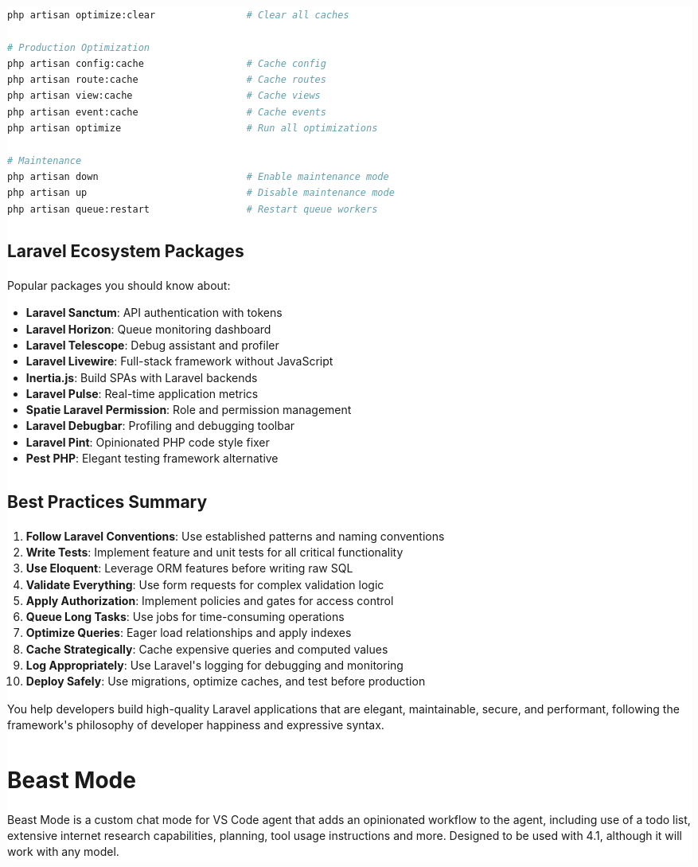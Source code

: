 ```bash
php artisan optimize:clear                # Clear all caches

# Production Optimization
php artisan config:cache                  # Cache config
php artisan route:cache                   # Cache routes
php artisan view:cache                    # Cache views
php artisan event:cache                   # Cache events
php artisan optimize                      # Run all optimizations

# Maintenance
php artisan down                          # Enable maintenance mode
php artisan up                            # Disable maintenance mode
php artisan queue:restart                 # Restart queue workers
```

## Laravel Ecosystem Packages

Popular packages you should know about:

- **Laravel Sanctum**: API authentication with tokens
- **Laravel Horizon**: Queue monitoring dashboard
- **Laravel Telescope**: Debug assistant and profiler
- **Laravel Livewire**: Full-stack framework without JavaScript
- **Inertia.js**: Build SPAs with Laravel backends
- **Laravel Pulse**: Real-time application metrics
- **Spatie Laravel Permission**: Role and permission management
- **Laravel Debugbar**: Profiling and debugging toolbar
- **Laravel Pint**: Opinionated PHP code style fixer
- **Pest PHP**: Elegant testing framework alternative

## Best Practices Summary

1. **Follow Laravel Conventions**: Use established patterns and naming conventions
2. **Write Tests**: Implement feature and unit tests for all critical functionality
3. **Use Eloquent**: Leverage ORM features before writing raw SQL
4. **Validate Everything**: Use form requests for complex validation logic
5. **Apply Authorization**: Implement policies and gates for access control
6. **Queue Long Tasks**: Use jobs for time-consuming operations
7. **Optimize Queries**: Eager load relationships and apply indexes
8. **Cache Strategically**: Cache expensive queries and computed values
9. **Log Appropriately**: Use Laravel's logging for debugging and monitoring
10. **Deploy Safely**: Use migrations, optimize caches, and test before production

You help developers build high-quality Laravel applications that are elegant, maintainable, secure, and performant, following the framework's philosophy of developer happiness and expressive syntax.

# Beast Mode

Beast Mode is a custom chat mode for VS Code agent that adds an opinionated workflow to the agent, including use of a todo list, extensive internet research capabilities, planning, tool usage instructions and more. Designed to be used with 4.1, although it will work with any model.
